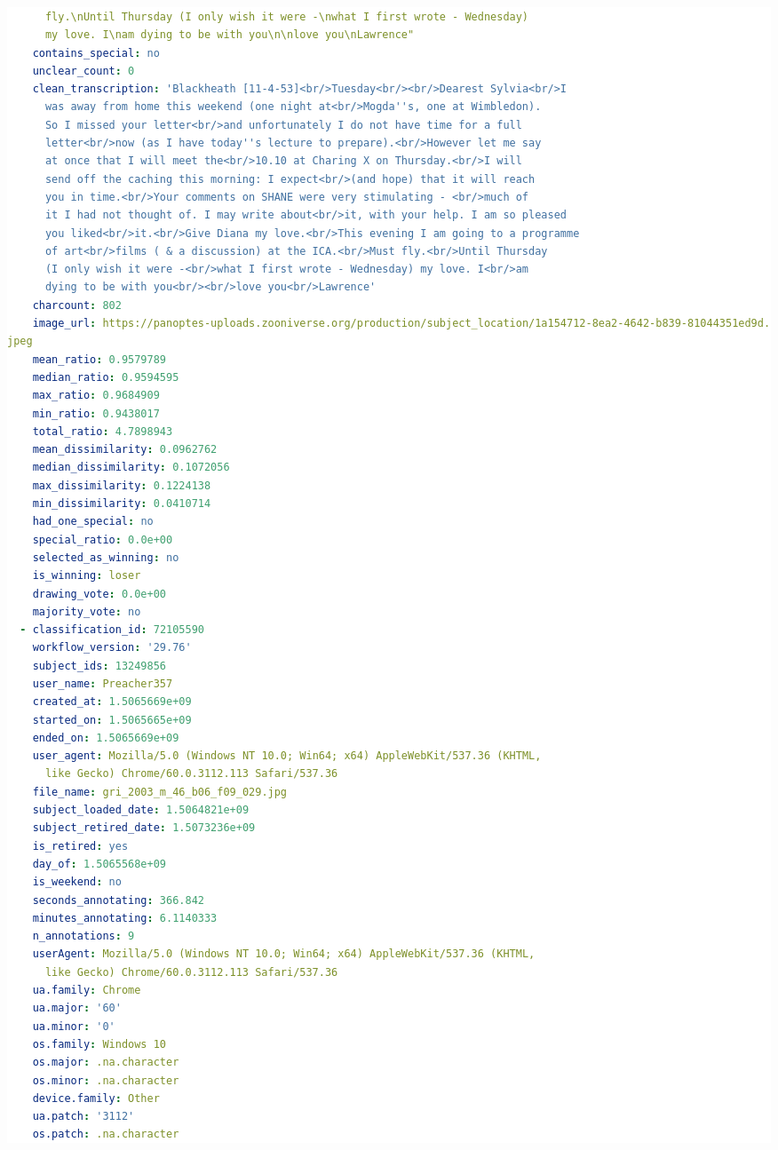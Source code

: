 ```yaml
      fly.\nUntil Thursday (I only wish it were -\nwhat I first wrote - Wednesday)
      my love. I\nam dying to be with you\n\nlove you\nLawrence"
    contains_special: no
    unclear_count: 0
    clean_transcription: 'Blackheath [11-4-53]<br/>Tuesday<br/><br/>Dearest Sylvia<br/>I
      was away from home this weekend (one night at<br/>Mogda''s, one at Wimbledon).
      So I missed your letter<br/>and unfortunately I do not have time for a full
      letter<br/>now (as I have today''s lecture to prepare).<br/>However let me say
      at once that I will meet the<br/>10.10 at Charing X on Thursday.<br/>I will
      send off the caching this morning: I expect<br/>(and hope) that it will reach
      you in time.<br/>Your comments on SHANE were very stimulating - <br/>much of
      it I had not thought of. I may write about<br/>it, with your help. I am so pleased
      you liked<br/>it.<br/>Give Diana my love.<br/>This evening I am going to a programme
      of art<br/>films ( & a discussion) at the ICA.<br/>Must fly.<br/>Until Thursday
      (I only wish it were -<br/>what I first wrote - Wednesday) my love. I<br/>am
      dying to be with you<br/><br/>love you<br/>Lawrence'
    charcount: 802
    image_url: https://panoptes-uploads.zooniverse.org/production/subject_location/1a154712-8ea2-4642-b839-81044351ed9d.jpeg
    mean_ratio: 0.9579789
    median_ratio: 0.9594595
    max_ratio: 0.9684909
    min_ratio: 0.9438017
    total_ratio: 4.7898943
    mean_dissimilarity: 0.0962762
    median_dissimilarity: 0.1072056
    max_dissimilarity: 0.1224138
    min_dissimilarity: 0.0410714
    had_one_special: no
    special_ratio: 0.0e+00
    selected_as_winning: no
    is_winning: loser
    drawing_vote: 0.0e+00
    majority_vote: no
  - classification_id: 72105590
    workflow_version: '29.76'
    subject_ids: 13249856
    user_name: Preacher357
    created_at: 1.5065669e+09
    started_on: 1.5065665e+09
    ended_on: 1.5065669e+09
    user_agent: Mozilla/5.0 (Windows NT 10.0; Win64; x64) AppleWebKit/537.36 (KHTML,
      like Gecko) Chrome/60.0.3112.113 Safari/537.36
    file_name: gri_2003_m_46_b06_f09_029.jpg
    subject_loaded_date: 1.5064821e+09
    subject_retired_date: 1.5073236e+09
    is_retired: yes
    day_of: 1.5065568e+09
    is_weekend: no
    seconds_annotating: 366.842
    minutes_annotating: 6.1140333
    n_annotations: 9
    userAgent: Mozilla/5.0 (Windows NT 10.0; Win64; x64) AppleWebKit/537.36 (KHTML,
      like Gecko) Chrome/60.0.3112.113 Safari/537.36
    ua.family: Chrome
    ua.major: '60'
    ua.minor: '0'
    os.family: Windows 10
    os.major: .na.character
    os.minor: .na.character
    device.family: Other
    ua.patch: '3112'
    os.patch: .na.character
```